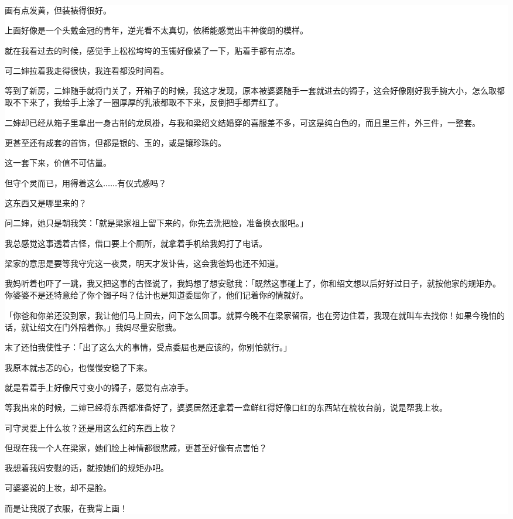 
画有点发黄，但装裱得很好。


上面好像是一个头戴金冠的青年，逆光看不太真切，依稀能感觉出丰神俊朗的模样。


就在我看过去的时候，感觉手上松松垮垮的玉镯好像紧了一下，贴着手都有点凉。


可二婶拉着我走得很快，我连看都没时间看。


等到了新房，二婶随手就将门关了，开箱子的时候，我这才发现，原本被婆婆随手一套就进去的镯子，这会好像刚好我手腕大小，怎么取都取不下来了，我给手上涂了一圈厚厚的乳液都取不下来，反倒把手都弄红了。


二婶却已经从箱子里拿出一身古制的龙凤褂，与我和梁绍文结婚穿的喜服差不多，可这是纯白色的，而且里三件，外三件，一整套。


更甚至还有成套的首饰，但都是银的、玉的，或是镶珍珠的。


这一套下来，价值不可估量。


但守个灵而已，用得着这么……有仪式感吗？


这东西又是哪里来的？


问二婶，她只是朝我笑：「就是梁家祖上留下来的，你先去洗把脸，准备换衣服吧。」


我总感觉这事透着古怪，借口要上个厕所，就拿着手机给我妈打了电话。


梁家的意思是要等我守完这一夜灵，明天才发讣告，这会我爸妈也还不知道。


我妈听着也吓了一跳，我又把这事的古怪说了，我妈想了想安慰我：「既然这事碰上了，你和绍文想以后好好过日子，就按他家的规矩办。你婆婆不是还特意给了你个镯子吗？估计也是知道委屈你了，他们记着你的情就好。


「你爸和你弟还没到家，我让他们马上回去，问下怎么回事。就算今晚不在梁家留宿，也在旁边住着，我现在就叫车去找你！如果今晚怕的话，就让绍文在门外陪着你。」我妈尽量安慰我。


末了还怕我使性子：「出了这么大的事情，受点委屈也是应该的，你别怕就行。」


我原本就忐忑的心，也慢慢安稳了下来。


就是看着手上好像尺寸变小的镯子，感觉有点凉手。


等我出来的时候，二婶已经将东西都准备好了，婆婆居然还拿着一盒鲜红得好像口红的东西站在梳妆台前，说是帮我上妆。


可守灵要上什么妆？还是用这么红的东西上妆？


但现在我一个人在梁家，她们脸上神情都很悲戚，更甚至好像有点害怕？


我想着我妈安慰的话，就按她们的规矩办吧。


可婆婆说的上妆，却不是脸。


而是让我脱了衣服，在我背上画！

